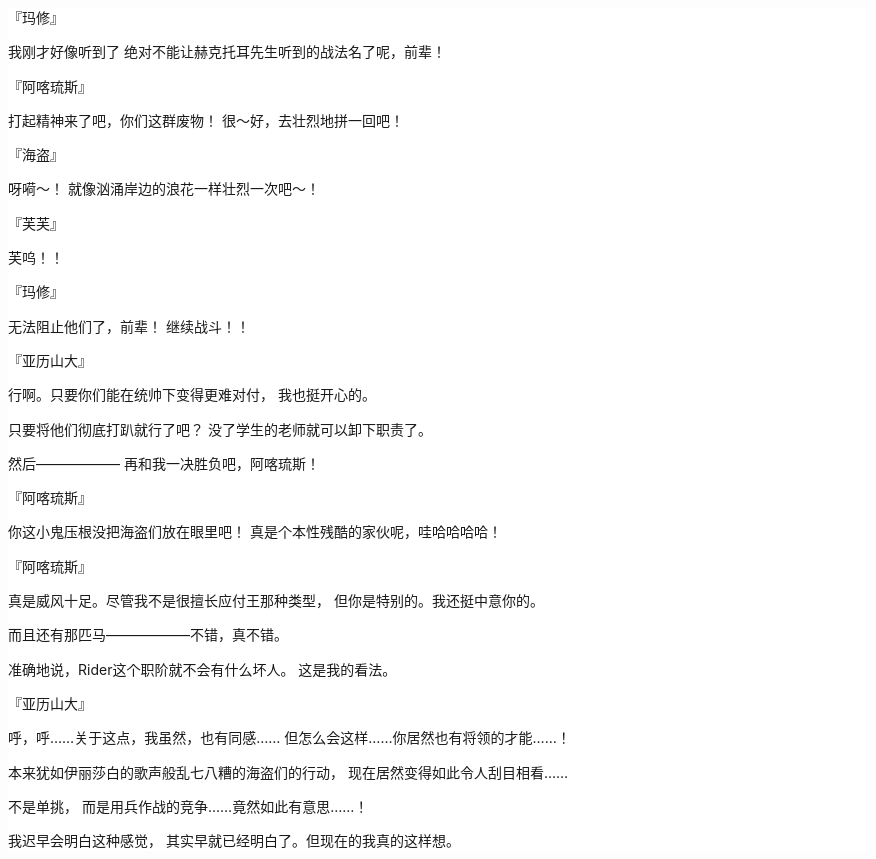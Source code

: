 『玛修』

我刚才好像听到了
绝对不能让赫克托耳先生听到的战法名了呢，前辈！

『阿喀琉斯』

打起精神来了吧，你们这群废物！
很～好，去壮烈地拼一回吧！

『海盗』

呀嗬～！
就像汹涌岸边的浪花一样壮烈一次吧～！

『芙芙』

芙呜！！

『玛修』

无法阻止他们了，前辈！
继续战斗！！

『亚历山大』

行啊。只要你们能在统帅下变得更难对付，
我也挺开心的。

只要将他们彻底打趴就行了吧？
没了学生的老师就可以卸下职责了。

然后——————
再和我一决胜负吧，阿喀琉斯！

『阿喀琉斯』

你这小鬼压根没把海盗们放在眼里吧！
真是个本性残酷的家伙呢，哇哈哈哈哈！

『阿喀琉斯』

真是威风十足。尽管我不是很擅长应付王那种类型，
但你是特别的。我还挺中意你的。

而且还有那匹马——————不错，真不错。

准确地说，Rider这个职阶就不会有什么坏人。
这是我的看法。

『亚历山大』

呼，呼……关于这点，我虽然，也有同感……
但怎么会这样……你居然也有将领的才能……！

本来犹如伊丽莎白的歌声般乱七八糟的海盗们的行动，
现在居然变得如此令人刮目相看……

不是单挑，
而是用兵作战的竞争……竟然如此有意思……！

我迟早会明白这种感觉，
其实早就已经明白了。但现在的我真的这样想。
